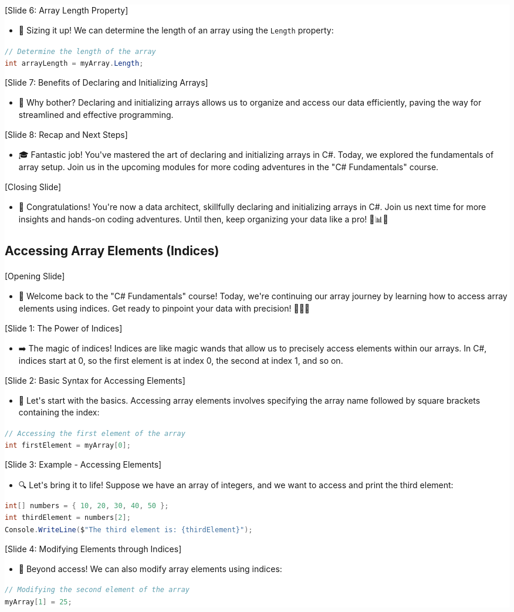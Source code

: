 [Slide 6: Array Length Property]
- 📏 Sizing it up! We can determine the length of an array using the `Length` property:
```csharp
// Determine the length of the array
int arrayLength = myArray.Length;
```

[Slide 7: Benefits of Declaring and Initializing Arrays]
- 🌈 Why bother? Declaring and initializing arrays allows us to organize and access our data efficiently, paving the way for streamlined and effective programming.

[Slide 8: Recap and Next Steps]
- 🎓 Fantastic job! You've mastered the art of declaring and initializing arrays in C#. Today, we explored the fundamentals of array setup. Join us in the upcoming modules for more coding adventures in the "C# Fundamentals" course.

[Closing Slide]
- 🚀 Congratulations! You're now a data architect, skillfully declaring and initializing arrays in C#. Join us next time for more insights and hands-on coding adventures. Until then, keep organizing your data like a pro! 🎉📊✨

## Accessing Array Elements (Indices)

[Opening Slide]
- 🚀 Welcome back to the "C# Fundamentals" course! Today, we're continuing our array journey by learning how to access array elements using indices. Get ready to pinpoint your data with precision! 🎯🔢✨

[Slide 1: The Power of Indices]
- ➡️ The magic of indices! Indices are like magic wands that allow us to precisely access elements within our arrays. In C#, indices start at 0, so the first element is at index 0, the second at index 1, and so on.

[Slide 2: Basic Syntax for Accessing Elements]
- 📝 Let's start with the basics. Accessing array elements involves specifying the array name followed by square brackets containing the index:
```csharp
// Accessing the first element of the array
int firstElement = myArray[0];
```

[Slide 3: Example - Accessing Elements]
- 🔍 Let's bring it to life! Suppose we have an array of integers, and we want to access and print the third element:
```csharp
int[] numbers = { 10, 20, 30, 40, 50 };
int thirdElement = numbers[2];
Console.WriteLine($"The third element is: {thirdElement}");
```

[Slide 4: Modifying Elements through Indices]
- 🔄 Beyond access! We can also modify array elements using indices:
```csharp
// Modifying the second element of the array
myArray[1] = 25;
```
